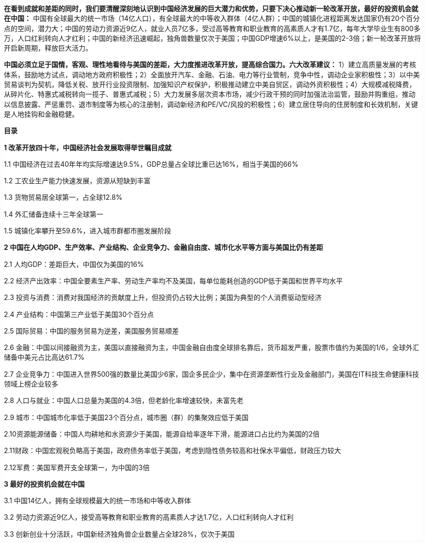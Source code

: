  **在看到成就和差距的同时，我们要清醒深刻地认识到中国经济发展的巨大潜力和优势，只要下决心推动新一轮改革开放，最好的投资机会就在中国：**
中国有全球最大的统一市场（14亿人口），有全球最大的中等收入群体（4亿人群）；中国的城镇化进程距离发达国家仍有20个百分点的空间，潜力大；中国的劳动力资源近9亿人，就业人员7亿多，受过高等教育和职业教育的高素质人才有1.7亿，每年大学毕业生有800多万，人口红利转向人才红利；中国的新经济迅速崛起，独角兽数量仅次于美国；中国GDP增速6%以上，是美国的2-3倍；新一轮改革开放将开启新周期，释放巨大活力。

 **中国必须立足于国情，客观、理性地看待与美国的差距，大力度推进改革开放，提高综合国力。六大改革建议：**
1）建立高质量发展的考核体系，鼓励地方试点，调动地方政府积极性；2）全面放开汽车、金融、石油、电力等行业管制，竞争中性，调动企业家积极性；3）以中美贸易谈判为契机，降低关税、放开行业投资限制、加强知识产权保护，积极推动建立中美自贸区，调动外资积极性；4）大规模减税降费，从碎片化、特惠式减税转向一揽子、普惠式减税；5）大力发展多层次资本市场，减少行政干预的同时加强法治监管，鼓励并购重组，推动以信息披露、严惩重罚、退市制度等为核心的注册制，调动新经济和PE/VC/风投的积极性；6）建立居住导向的住房制度和长效机制，关键是人地挂钩和金融稳健。

  

 **目录**

  

 **1 改革开放四十年，中国经济社会发展取得举世瞩目成就**

1.1 中国经济在过去40年年均实际增速达9.5%，GDP总量占全球比重已达16%，相当于美国的66%

1.2 工农业生产能力快速发展，资源从短缺到丰富

1.3 货物贸易居全球第一，占全球12.8%

1.4 外汇储备连续十三年全球第一

1.5 城镇化率攀升至59.6%，进入城市群都市圈发展阶段

  

 **2 中国在人均GDP、生产效率、产业结构、企业竞争力、金融自由度、城市化水平等方面与美国比仍有差距**

2.1 人均GDP：差距巨大，中国仅为美国的16%

2.2 经济产出效率：中国全要素生产率、劳动生产率均不及美国，每单位能耗创造的GDP低于美国和世界平均水平

2.3 投资与消费：消费对我国经济的贡献度上升，但投资仍占较大比例；美国为典型的个人消费驱动型经济

2.4 产业结构：中国第三产业低于美国30个百分点

2.5 国际贸易：中国的服务贸易为逆差，美国服务贸易顺差

2.6
金融：中国以间接融资为主，美国以直接融资为主，中国金融自由度全球排名靠后，货币超发严重，股票市值约为美国的1/6，全球外汇储备中美元占比高达61.7%

2.7 企业竞争力：中国进入世界500强的数量比美国少6家，国企多民企少，集中在资源垄断性行业及金融部门，美国在IT科技生命健康科技领域上榜企业较多

2.8 人口与就业：中国人口总量为美国的4.3倍，但老龄化率增速较快，未富先老

2.9 城市：中国城市化率低于美国23个百分点，城市圈（群）的集聚效应低于美国

2.10资源能源储备：中国人均耕地和水资源少于美国，能源自给率逐年下滑，能源进口占比约为美国的2倍

2.11财政：中国宏观税负略高于美国，政府债务率低于美国，考虑到隐性债务较高和社保水平偏低，财政压力较大

2.12军费：美国军费开支全球第一，为中国的3倍

  

 **3 最好的投资机会就在中国**

3.1 中国14亿人，拥有全球规模最大的统一市场和中等收入群体

3.2 劳动力资源近9亿人，接受高等教育和职业教育的高素质人才达1.7亿，人口红利转向人才红利

3.3 创新创业十分活跃，中国新经济独角兽企业数量占全球28%，仅次于美国

